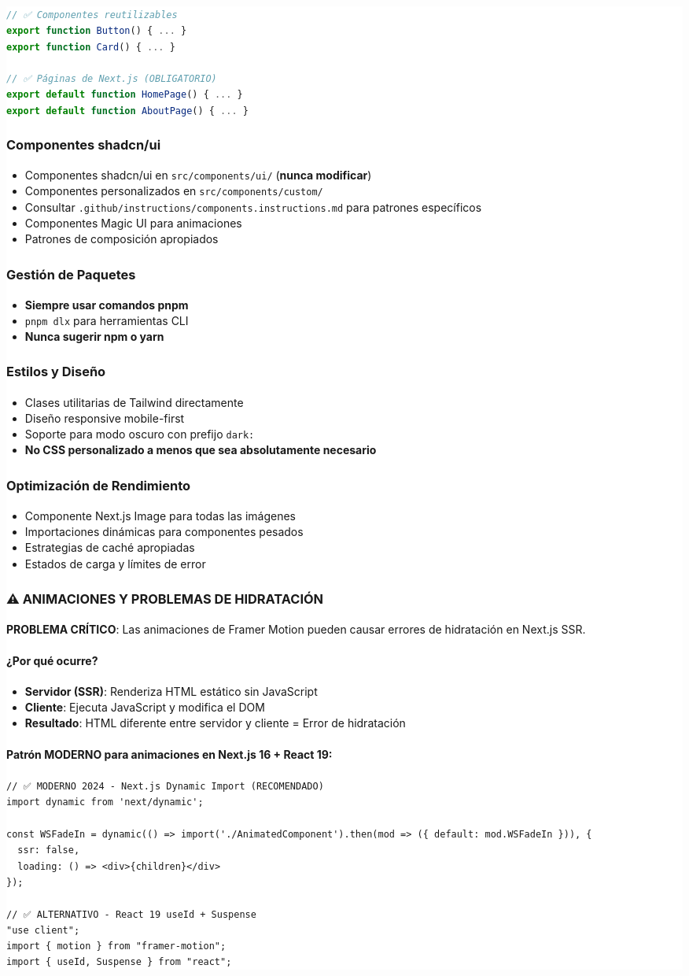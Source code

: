 ```typescript
// ✅ Componentes reutilizables
export function Button() { ... }
export function Card() { ... }

// ✅ Páginas de Next.js (OBLIGATORIO)
export default function HomePage() { ... }
export default function AboutPage() { ... }
```

### **Componentes shadcn/ui**

- Componentes shadcn/ui en `src/components/ui/` (**nunca modificar**)
- Componentes personalizados en `src/components/custom/`
- Consultar `.github/instructions/components.instructions.md` para patrones específicos
- Componentes Magic UI para animaciones
- Patrones de composición apropiados

### **Gestión de Paquetes**

- **Siempre usar comandos pnpm**
- `pnpm dlx` para herramientas CLI
- **Nunca sugerir npm o yarn**

### **Estilos y Diseño**

- Clases utilitarias de Tailwind directamente
- Diseño responsive mobile-first
- Soporte para modo oscuro con prefijo `dark:`
- **No CSS personalizado a menos que sea absolutamente necesario**

### **Optimización de Rendimiento**

- Componente Next.js Image para todas las imágenes
- Importaciones dinámicas para componentes pesados
- Estrategias de caché apropiadas
- Estados de carga y límites de error

### **⚠️ ANIMACIONES Y PROBLEMAS DE HIDRATACIÓN**

**PROBLEMA CRÍTICO**: Las animaciones de Framer Motion pueden causar errores de hidratación en Next.js SSR.

#### **¿Por qué ocurre?**
- **Servidor (SSR)**: Renderiza HTML estático sin JavaScript
- **Cliente**: Ejecuta JavaScript y modifica el DOM
- **Resultado**: HTML diferente entre servidor y cliente = Error de hidratación

#### **Patrón MODERNO para animaciones en Next.js 16 + React 19:**

```tsx
// ✅ MODERNO 2024 - Next.js Dynamic Import (RECOMENDADO)
import dynamic from 'next/dynamic';

const WSFadeIn = dynamic(() => import('./AnimatedComponent').then(mod => ({ default: mod.WSFadeIn })), {
  ssr: false,
  loading: () => <div>{children}</div>
});

// ✅ ALTERNATIVO - React 19 useId + Suspense
"use client";
import { motion } from "framer-motion";
import { useId, Suspense } from "react";

```